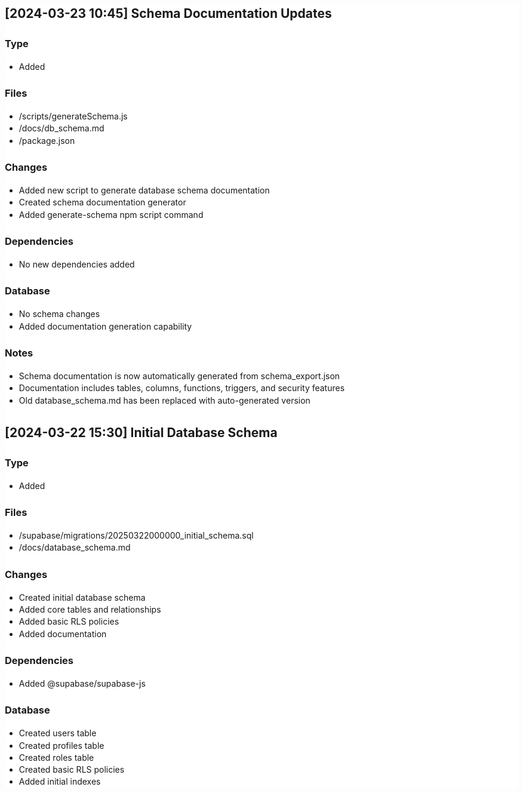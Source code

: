 ## [2024-03-23 10:45] Schema Documentation Updates

### Type
- Added

### Files
- /scripts/generateSchema.js
- /docs/db_schema.md
- /package.json

### Changes
- Added new script to generate database schema documentation
- Created schema documentation generator
- Added generate-schema npm script command

### Dependencies
- No new dependencies added

### Database
- No schema changes
- Added documentation generation capability

### Notes
- Schema documentation is now automatically generated from schema_export.json
- Documentation includes tables, columns, functions, triggers, and security features
- Old database_schema.md has been replaced with auto-generated version

## [2024-03-22 15:30] Initial Database Schema

### Type
- Added

### Files
- /supabase/migrations/20250322000000_initial_schema.sql
- /docs/database_schema.md

### Changes
- Created initial database schema
- Added core tables and relationships
- Added basic RLS policies
- Added documentation

### Dependencies
- Added @supabase/supabase-js

### Database
- Created users table
- Created profiles table
- Created roles table
- Created basic RLS policies
- Added initial indexes
